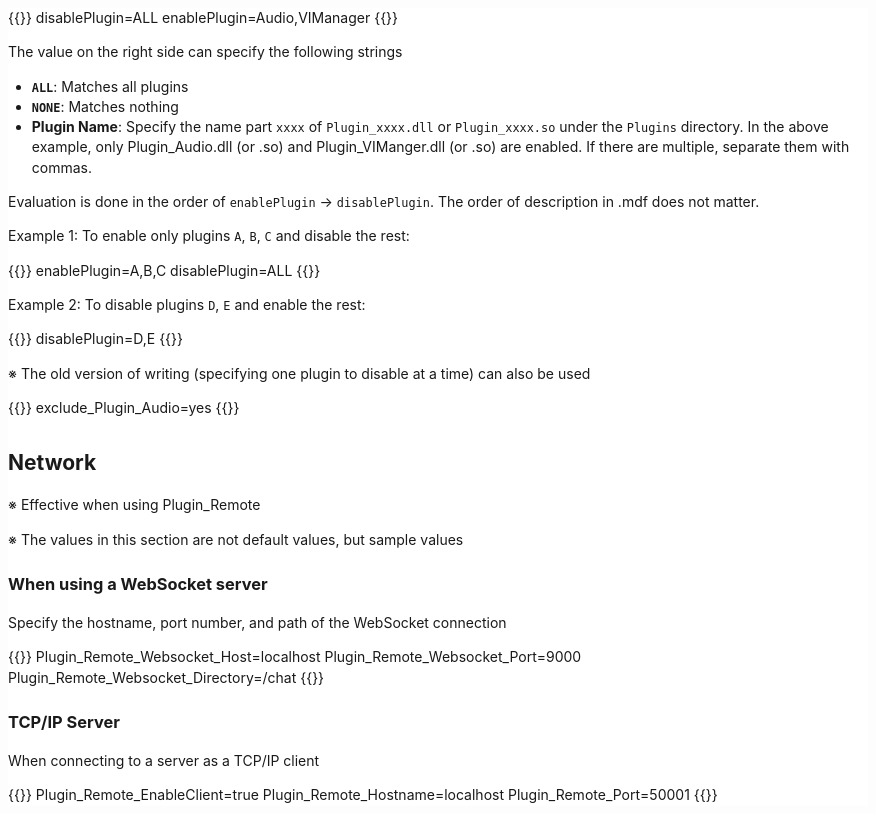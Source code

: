 {{<mdf>}}
disablePlugin=ALL
enablePlugin=Audio,VIManager
{{</mdf>}}

The value on the right side can specify the following strings

- **`ALL`**: Matches all plugins
- **`NONE`**: Matches nothing
- **Plugin Name**: Specify the name part `xxxx` of `Plugin_xxxx.dll` or `Plugin_xxxx.so` under the `Plugins` directory. In the above example, only Plugin_Audio.dll (or .so) and Plugin_VIManger.dll (or .so) are enabled. If there are multiple, separate them with commas.

Evaluation is done in the order of `enablePlugin` → `disablePlugin`. The order of description in .mdf does not matter.

Example 1: To enable only plugins `A`, `B`, `C` and disable the rest:

{{<mdf>}}
enablePlugin=A,B,C
disablePlugin=ALL
{{</mdf>}}

Example 2: To disable plugins `D`, `E` and enable the rest:

{{<mdf>}}
disablePlugin=D,E
{{</mdf>}}

※ The old version of writing (specifying one plugin to disable at a time) can also be used

{{<mdf>}}
exclude_Plugin_Audio=yes
{{</mdf>}}

## Network

※ Effective when using Plugin_Remote

※ The values in this section are not default values, but sample values

### When using a WebSocket server

Specify the hostname, port number, and path of the WebSocket connection

{{<mdf>}}
Plugin_Remote_Websocket_Host=localhost
Plugin_Remote_Websocket_Port=9000
Plugin_Remote_Websocket_Directory=/chat
{{</mdf>}}

### TCP/IP Server

When connecting to a server as a TCP/IP client

{{<mdf>}}
Plugin_Remote_EnableClient=true
Plugin_Remote_Hostname=localhost
Plugin_Remote_Port=50001
{{</mdf>}}
